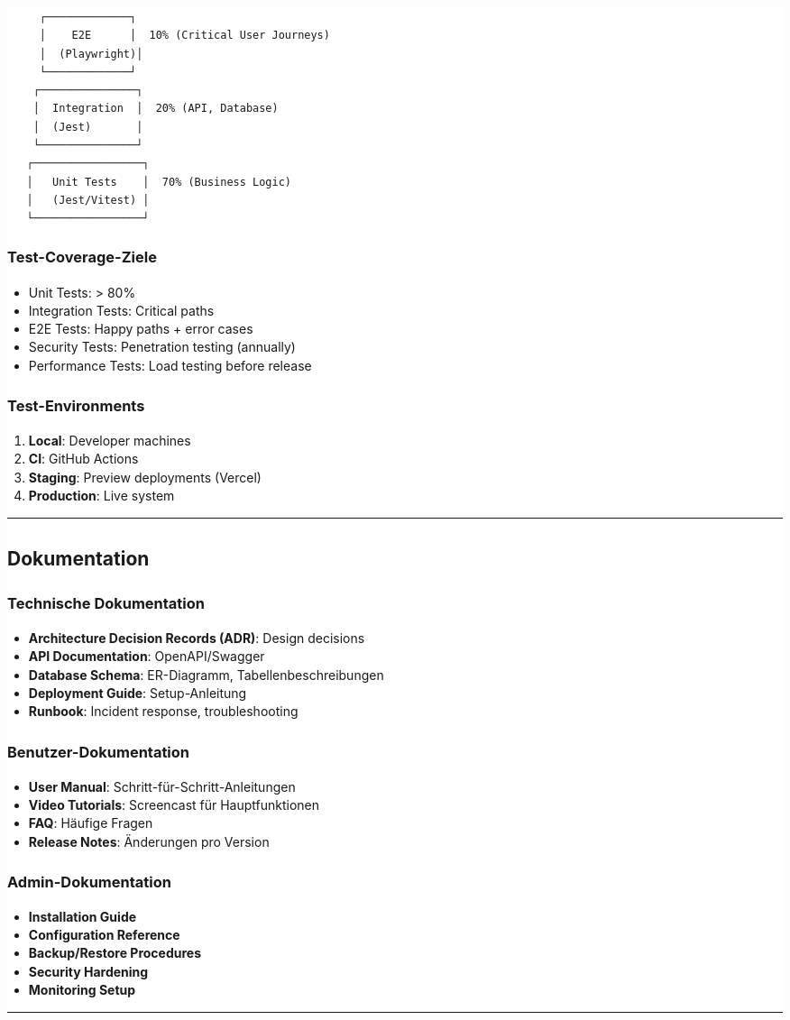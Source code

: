 ```
     ┌─────────────┐
     │    E2E      │  10% (Critical User Journeys)
     │  (Playwright)│
     └─────────────┘
    ┌───────────────┐
    │  Integration  │  20% (API, Database)
    │  (Jest)       │
    └───────────────┘
   ┌─────────────────┐
   │   Unit Tests    │  70% (Business Logic)
   │   (Jest/Vitest) │
   └─────────────────┘
```

### Test-Coverage-Ziele

- Unit Tests: > 80%
- Integration Tests: Critical paths
- E2E Tests: Happy paths + error cases
- Security Tests: Penetration testing (annually)
- Performance Tests: Load testing before release

### Test-Environments

1. **Local**: Developer machines
2. **CI**: GitHub Actions
3. **Staging**: Preview deployments (Vercel)
4. **Production**: Live system

---

## Dokumentation

### Technische Dokumentation

- **Architecture Decision Records (ADR)**: Design decisions
- **API Documentation**: OpenAPI/Swagger
- **Database Schema**: ER-Diagramm, Tabellenbeschreibungen
- **Deployment Guide**: Setup-Anleitung
- **Runbook**: Incident response, troubleshooting

### Benutzer-Dokumentation

- **User Manual**: Schritt-für-Schritt-Anleitungen
- **Video Tutorials**: Screencast für Hauptfunktionen
- **FAQ**: Häufige Fragen
- **Release Notes**: Änderungen pro Version

### Admin-Dokumentation

- **Installation Guide**
- **Configuration Reference**
- **Backup/Restore Procedures**
- **Security Hardening**
- **Monitoring Setup**

---